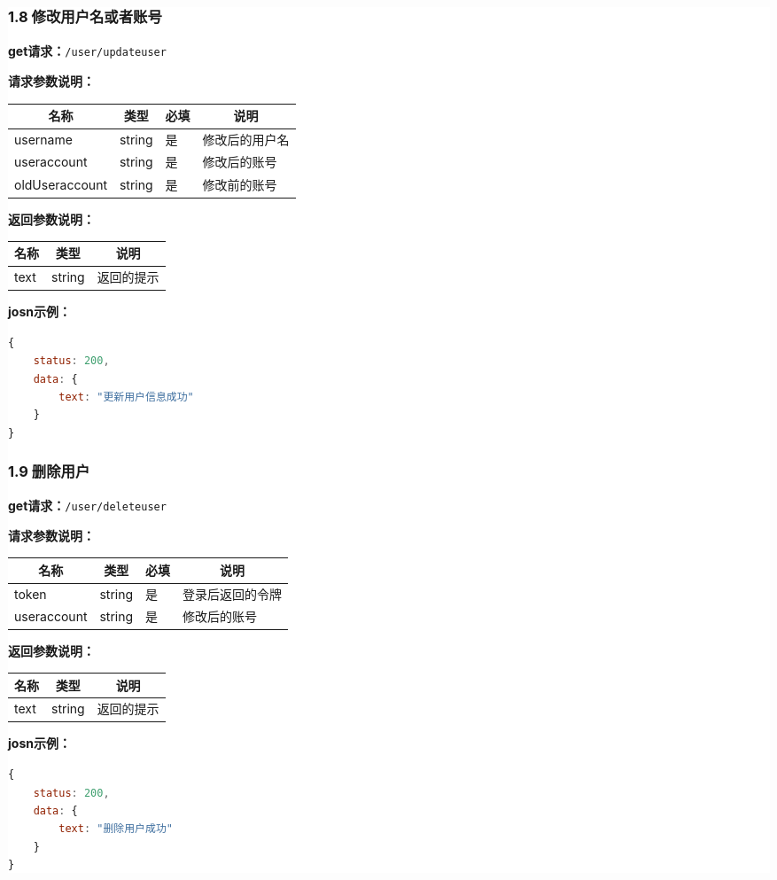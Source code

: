 ### 1.8 修改用户名或者账号

**get请求：**`/user/updateuser`

**请求参数说明：**

| 名称           | 类型   | 必填 | 说明           |
| -------------- | ------ | ---- | -------------- |
| username       | string | 是   | 修改后的用户名 |
| useraccount    | string | 是   | 修改后的账号   |
| oldUseraccount | string | 是   | 修改前的账号   |

**返回参数说明：**

| 名称 | 类型   | 说明       |
| ---- | ------ | ---------- |
| text | string | 返回的提示 |

**josn示例：**

```javascript
{
    status: 200,
    data: {
        text: "更新用户信息成功"
    }
}
```



### 1.9 删除用户

**get请求：**`/user/deleteuser`

**请求参数说明：**

| 名称        | 类型   | 必填 | 说明             |
| ----------- | ------ | ---- | ---------------- |
| token       | string | 是   | 登录后返回的令牌 |
| useraccount | string | 是   | 修改后的账号     |

**返回参数说明：**

| 名称 | 类型   | 说明       |
| ---- | ------ | ---------- |
| text | string | 返回的提示 |

**josn示例：**

```javascript
{
    status: 200,
    data: {
        text: "删除用户成功"
    }
}
```
